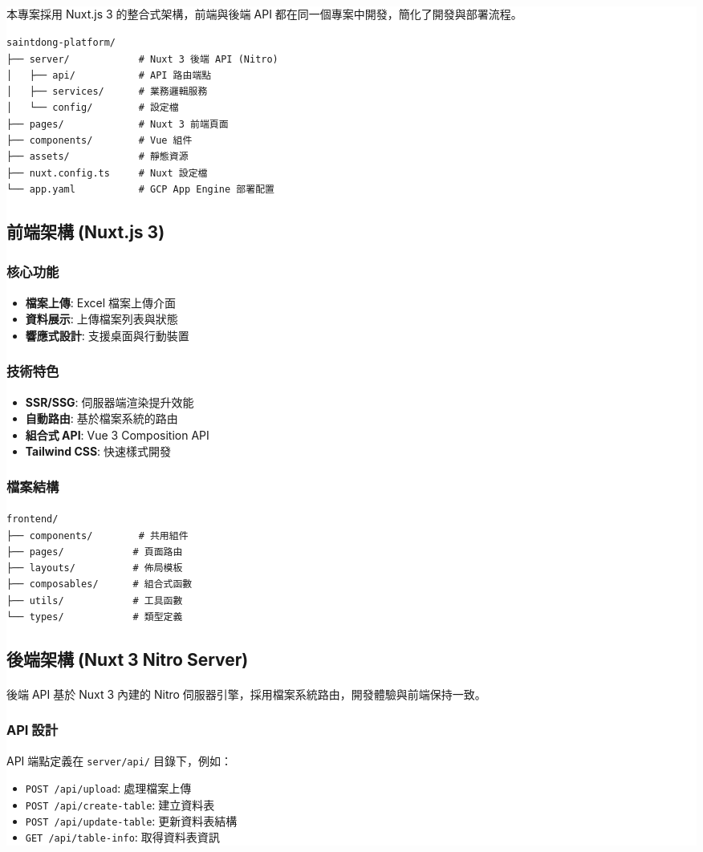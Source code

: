 本專案採用 Nuxt.js 3 的整合式架構，前端與後端 API 都在同一個專案中開發，簡化了開發與部署流程。

```
saintdong-platform/
├── server/            # Nuxt 3 後端 API (Nitro)
│   ├── api/           # API 路由端點
│   ├── services/      # 業務邏輯服務
│   └── config/        # 設定檔
├── pages/             # Nuxt 3 前端頁面
├── components/        # Vue 組件
├── assets/            # 靜態資源
├── nuxt.config.ts     # Nuxt 設定檔
└── app.yaml           # GCP App Engine 部署配置
```

## 前端架構 (Nuxt.js 3)

### 核心功能

- **檔案上傳**: Excel 檔案上傳介面
- **資料展示**: 上傳檔案列表與狀態
- **響應式設計**: 支援桌面與行動裝置

### 技術特色

- **SSR/SSG**: 伺服器端渲染提升效能
- **自動路由**: 基於檔案系統的路由
- **組合式 API**: Vue 3 Composition API
- **Tailwind CSS**: 快速樣式開發

### 檔案結構

```
frontend/
├── components/        # 共用組件
├── pages/            # 頁面路由
├── layouts/          # 佈局模板
├── composables/      # 組合式函數
├── utils/            # 工具函數
└── types/            # 類型定義
```

## 後端架構 (Nuxt 3 Nitro Server)

後端 API 基於 Nuxt 3 內建的 Nitro 伺服器引擎，採用檔案系統路由，開發體驗與前端保持一致。

### API 設計

API 端點定義在 `server/api/` 目錄下，例如：

- `POST /api/upload`: 處理檔案上傳
- `POST /api/create-table`: 建立資料表
- `POST /api/update-table`: 更新資料表結構
- `GET /api/table-info`: 取得資料表資訊
